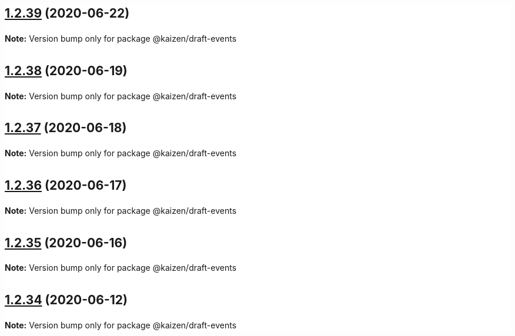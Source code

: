 

## [1.2.39](https://github.com/cultureamp/kaizen-design-system/compare/@kaizen/draft-events@1.2.38...@kaizen/draft-events@1.2.39) (2020-06-22)

**Note:** Version bump only for package @kaizen/draft-events





## [1.2.38](https://github.com/cultureamp/kaizen-design-system/compare/@kaizen/draft-events@1.2.37...@kaizen/draft-events@1.2.38) (2020-06-19)

**Note:** Version bump only for package @kaizen/draft-events





## [1.2.37](https://github.com/cultureamp/kaizen-design-system/compare/@kaizen/draft-events@1.2.36...@kaizen/draft-events@1.2.37) (2020-06-18)

**Note:** Version bump only for package @kaizen/draft-events





## [1.2.36](https://github.com/cultureamp/kaizen-design-system/compare/@kaizen/draft-events@1.2.35...@kaizen/draft-events@1.2.36) (2020-06-17)

**Note:** Version bump only for package @kaizen/draft-events





## [1.2.35](https://github.com/cultureamp/kaizen-design-system/compare/@kaizen/draft-events@1.2.34...@kaizen/draft-events@1.2.35) (2020-06-16)

**Note:** Version bump only for package @kaizen/draft-events





## [1.2.34](https://github.com/cultureamp/kaizen-design-system/compare/@kaizen/draft-events@1.2.33...@kaizen/draft-events@1.2.34) (2020-06-12)

**Note:** Version bump only for package @kaizen/draft-events



